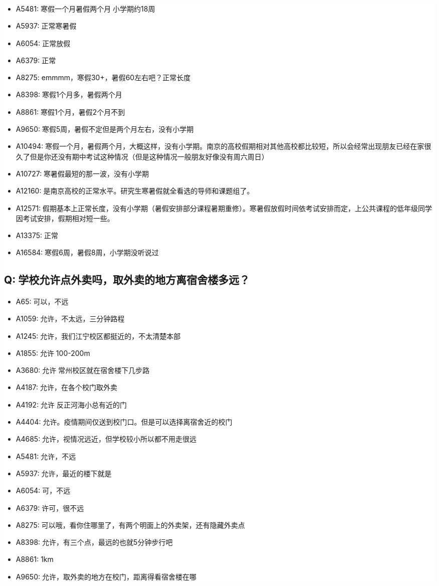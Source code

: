 - A5481: 寒假一个月暑假两个月   小学期约18周

- A5937: 正常寒暑假

- A6054: 正常放假

- A6379: 正常

- A8275: emmmm，寒假30+，暑假60左右吧？正常长度

- A8398: 寒假1个月多，暑假两个月

- A8861: 寒假1个月，暑假2个月不到

- A9650: 寒假5周，暑假不定但是两个月左右，没有小学期

- A10494: 寒假一个月，暑假两个月，大概这样，没有小学期。南京的高校假期相对其他高校都比较短，所以会经常出现朋友已经在家很久了但是你还没有期中考试这种情况（但是这种情况一般朋友好像没有周六周日）

- A10727: 寒暑假最短的那一波，没有小学期

- A12160: 是南京高校的正常水平。研究生寒暑假就全看选的导师和课题组了。

- A12571: 假期基本上正常长度，没有小学期（暑假安排部分课程暑期重修）。寒暑假放假时间依考试安排而定，上公共课程的低年级同学因考试安排，假期相对短一些。

- A13375: 正常

- A16584: 寒假6周，暑假8周，小学期没听说过

## Q: 学校允许点外卖吗，取外卖的地方离宿舍楼多远？

- A65: 可以，不远

- A1059: 允许，不太远，三分钟路程

- A1245: 允许，我们江宁校区都挺近的，不太清楚本部

- A1855: 允许 100-200m

- A3680: 允许 常州校区就在宿舍楼下几步路

- A4187: 允许，在各个校门取外卖

- A4192: 允许 反正河海小总有近的门

- A4404: 允许。疫情期间仅送到校门口。但是可以选择离宿舍近的校门

- A4685: 允许，视情况远近，但学校较小所以都不用走很远

- A5481: 允许，不远

- A5937: 允许，最近的楼下就是

- A6054: 可，不远

- A6379: 许可，很不远

- A8275: 可以哦，看你住哪里了，有两个明面上的外卖架，还有隐藏外卖点

- A8398: 允许，有三个点，最远的也就5分钟步行吧

- A8861: 1km

- A9650: 允许，取外卖的地方在校门，距离得看宿舍楼在哪

